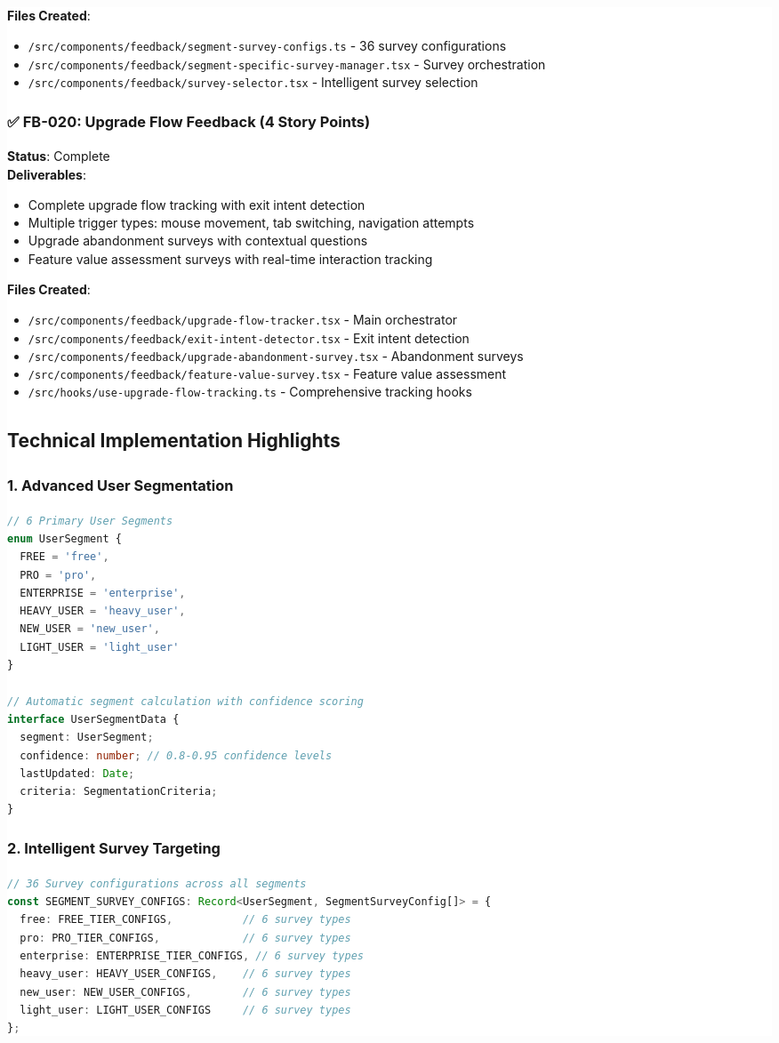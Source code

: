 **Files Created**:
- `/src/components/feedback/segment-survey-configs.ts` - 36 survey configurations
- `/src/components/feedback/segment-specific-survey-manager.tsx` - Survey orchestration
- `/src/components/feedback/survey-selector.tsx` - Intelligent survey selection

### ✅ FB-020: Upgrade Flow Feedback (4 Story Points)
**Status**: Complete  
**Deliverables**:
- Complete upgrade flow tracking with exit intent detection
- Multiple trigger types: mouse movement, tab switching, navigation attempts
- Upgrade abandonment surveys with contextual questions
- Feature value assessment surveys with real-time interaction tracking

**Files Created**:
- `/src/components/feedback/upgrade-flow-tracker.tsx` - Main orchestrator
- `/src/components/feedback/exit-intent-detector.tsx` - Exit intent detection
- `/src/components/feedback/upgrade-abandonment-survey.tsx` - Abandonment surveys
- `/src/components/feedback/feature-value-survey.tsx` - Feature value assessment
- `/src/hooks/use-upgrade-flow-tracking.ts` - Comprehensive tracking hooks

## Technical Implementation Highlights

### 1. Advanced User Segmentation
```typescript
// 6 Primary User Segments
enum UserSegment {
  FREE = 'free',
  PRO = 'pro',
  ENTERPRISE = 'enterprise', 
  HEAVY_USER = 'heavy_user',
  NEW_USER = 'new_user',
  LIGHT_USER = 'light_user'
}

// Automatic segment calculation with confidence scoring
interface UserSegmentData {
  segment: UserSegment;
  confidence: number; // 0.8-0.95 confidence levels
  lastUpdated: Date;
  criteria: SegmentationCriteria;
}
```

### 2. Intelligent Survey Targeting
```typescript
// 36 Survey configurations across all segments
const SEGMENT_SURVEY_CONFIGS: Record<UserSegment, SegmentSurveyConfig[]> = {
  free: FREE_TIER_CONFIGS,           // 6 survey types
  pro: PRO_TIER_CONFIGS,             // 6 survey types  
  enterprise: ENTERPRISE_TIER_CONFIGS, // 6 survey types
  heavy_user: HEAVY_USER_CONFIGS,    // 6 survey types
  new_user: NEW_USER_CONFIGS,        // 6 survey types
  light_user: LIGHT_USER_CONFIGS     // 6 survey types
};
```
